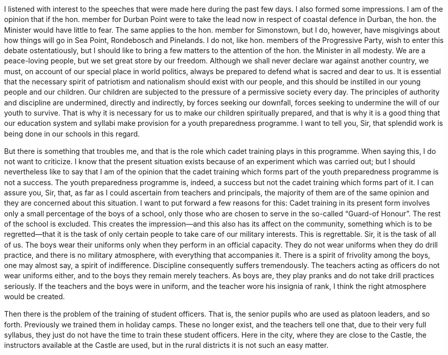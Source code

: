 <p>I listened with interest to the speeches that were made here during the past few days. I also formed some impressions. I am of the opinion that if the hon. member for Durban Point were to take the lead now in respect of coastal defence in Durban, the hon. the Minister would have little to fear. The same applies to the hon. member for Simonstown, but I do, however, have misgivings about how things will go in Sea Point, Rondebosch and Pinelands. I do not, like hon. members of the Progressive Party, wish to enter this debate ostentatiously, but I should like to bring a few matters to the attention of the hon. the Minister in all modesty. We are a peace-loving people, but we set great store by our freedom. Although we shall never declare war against another country, we must, on account of our special place in world politics, always be prepared to defend what is sacred and dear to us. It is essential that the necessary spirit of patriotism and nationalism should exist with our people, and this should be instilled in our young people and our children. Our children are subjected to the pressure of a permissive society every day. The principles of authority and discipline are undermined, directly and indirectly, by forces seeking our downfall, forces seeking to undermine the will of our youth to survive. That is why it is necessary for us to make our children spiritually prepared, and that is why it is a good thing that our education system and syllabi make provision for a youth preparedness programme. I want to tell you, Sir, that splendid work <span class="col_2551-2552" refersTo="page_0066"/>is being done in our schools in this regard.</p>

<p>But there is something that troubles me, and that is the role which cadet training plays in this programme. When saying this, I do not want to criticize. I know that the present situation exists because of an experiment which was carried out; but I should nevertheless like to say that I am of the opinion that the cadet training which forms part of the youth preparedness programme is not a success. The youth preparedness programme is, indeed, a success but not the cadet training which forms part of it. I can assure you, Sir, that, as far as I could ascertain from teachers and principals, the majority of them are of the same opinion and they are concerned about this situation. I want to put forward a few reasons for this: Cadet training in its present form involves only a small percentage of the boys of a school, only those who are chosen to serve in the so-called &#x201C;Guard-of Honour&#x201D;. The rest of the school is excluded. This creates the impression&#x2014;and this also has its affect on the community, something which is to be regretted&#x2014;that it is the task of only certain people to take care of our military interests. This is regrettable. Sir, it is the task of all of us. The boys wear their uniforms only when they perform in an official capacity. They do not wear uniforms when they do drill practice, and there is no military atmosphere, with everything that accompanies it. There is a spirit of frivolity among the boys, one may almost say, a spirit of indifference. Discipline consequently suffers tremendously. The teachers acting as officers do not wear uniforms either, and to the boys they remain merely teachers. As boys are, they play pranks and do not take drill practices seriously. If the teachers and the boys were in uniform, and the teacher wore his insignia of rank, I think the right atmosphere would be created.</p>

<p>Then there is the problem of the training of student officers. That is, the senior pupils who are used as platoon leaders, and so forth. Previously we trained them in holiday camps. These no longer exist, and the teachers tell one that, due to their very full syllabus, they just do not have the time to train these student officers. Here in the city, where they are close to the Castle, the instructors available at the Castle are used, but in the rural districts it is not such an easy matter.</p>
